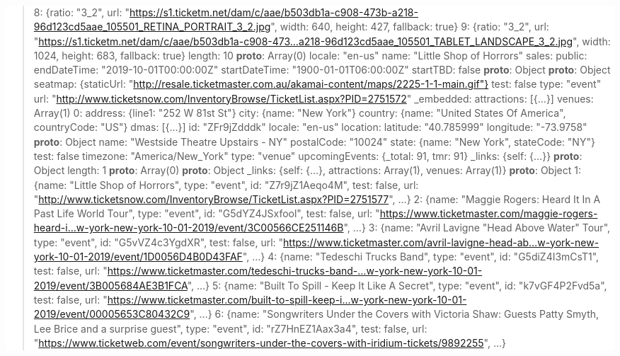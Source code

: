> 8: {ratio: "3_2", url: "https://s1.ticketm.net/dam/c/aae/b503db1a-c908-473b-a218-96d123cd5aae_105501_RETINA_PORTRAIT_3_2.jpg", width: 640, height: 427, fallback: true}
> 9: {ratio: "3_2", url: "https://s1.ticketm.net/dam/c/aae/b503db1a-c908-473…a218-96d123cd5aae_105501_TABLET_LANDSCAPE_3_2.jpg", width: 1024, height: 683, fallback: true}
> length: 10
> __proto__: Array(0)
> locale: "en-us"
> name: "Little Shop of Horrors"
> sales:
> public:
> endDateTime: "2019-10-01T00:00:00Z"
> startDateTime: "1900-01-01T06:00:00Z"
> startTBD: false
> __proto__: Object
> __proto__: Object
> seatmap: {staticUrl: "http://resale.ticketmaster.com.au/akamai-content/maps/2225-1-1-main.gif"}
> test: false
> type: "event"
> url: "http://www.ticketsnow.com/InventoryBrowse/TicketList.aspx?PID=2751572"
> _embedded:
> attractions: [{…}]
> venues: Array(1)
> 0:
> address: {line1: "252 W 81st St"}
> city: {name: "New York"}
> country: {name: "United States Of America", countryCode: "US"}
> dmas: [{…}]
> id: "ZFr9jZdddk"
> locale: "en-us"
> location:
> latitude: "40.785999"
> longitude: "-73.9758"
> __proto__: Object
> name: "Westside Theatre Upstairs - NY"
> postalCode: "10024"
> state: {name: "New York", stateCode: "NY"}
> test: false
> timezone: "America/New_York"
> type: "venue"
> upcomingEvents: {_total: 91, tmr: 91}
> _links: {self: {…}}
> __proto__: Object
> length: 1
> __proto__: Array(0)
> __proto__: Object
> _links: {self: {…}, attractions: Array(1), venues: Array(1)}
> __proto__: Object
> 1: {name: "Little Shop of Horrors", type: "event", id: "Z7r9jZ1Aeqo4M", test: false, url: "http://www.ticketsnow.com/InventoryBrowse/TicketList.aspx?PID=2751577", …}
> 2: {name: "Maggie Rogers: Heard It In A Past Life World Tour", type: "event", id: "G5dYZ4JSxfool", test: false, url: "https://www.ticketmaster.com/maggie-rogers-heard-i…w-york-new-york-10-01-2019/event/3C00566CE251146B", …}
> 3: {name: "Avril Lavigne "Head Above Water" Tour", type: "event", id: "G5vVZ4c3YgdXR", test: false, url: "https://www.ticketmaster.com/avril-lavigne-head-ab…w-york-new-york-10-01-2019/event/1D0056D4B0D43FAF", …}
> 4: {name: "Tedeschi Trucks Band", type: "event", id: "G5diZ4I3mCsT1", test: false, url: "https://www.ticketmaster.com/tedeschi-trucks-band-…w-york-new-york-10-01-2019/event/3B005684AE3B1FCA", …}
> 5: {name: "Built To Spill - Keep It Like A Secret", type: "event", id: "k7vGF4P2Fvd5a", test: false, url: "https://www.ticketmaster.com/built-to-spill-keep-i…w-york-new-york-10-01-2019/event/00005653C80432C9", …}
> 6: {name: "Songwriters Under the Covers with Victoria Shaw: Guests Patty Smyth, Lee Brice and a surprise guest", type: "event", id: "rZ7HnEZ1Aax3a4", test: false, url: "https://www.ticketweb.com/event/songwriters-under-the-covers-with-iridium-tickets/9892255", …}